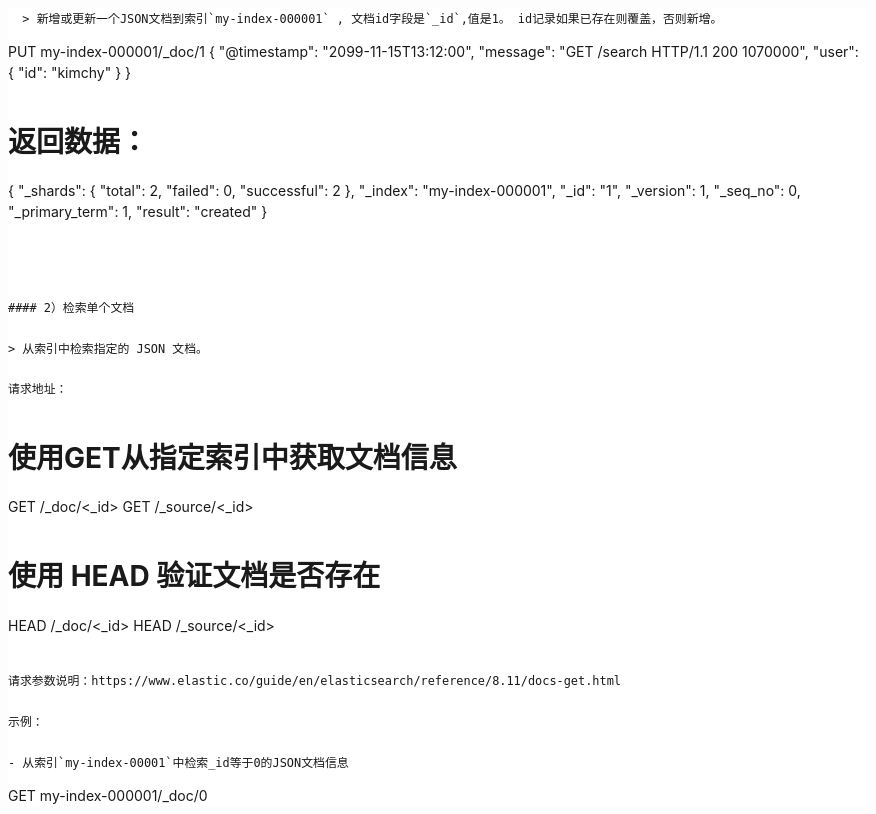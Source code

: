 ```
  > 新增或更新一个JSON文档到索引`my-index-000001` , 文档id字段是`_id`,值是1。 id记录如果已存在则覆盖，否则新增。

```
PUT my-index-000001/_doc/1
{
  "@timestamp": "2099-11-15T13:12:00",
  "message": "GET /search HTTP/1.1 200 1070000",
  "user": {
    "id": "kimchy"
  }
}

# 返回数据：
{
  "_shards": {
    "total": 2,
    "failed": 0,
    "successful": 2
  },
  "_index": "my-index-000001",
  "_id": "1",
  "_version": 1,
  "_seq_no": 0,
  "_primary_term": 1,
  "result": "created"
}
```

   

#### 2）检索单个文档

> 从索引中检索指定的 JSON 文档。

请求地址：

```
# 使用GET从指定索引中获取文档信息
GET <index>/_doc/<_id>
GET <index>/_source/<_id>

# 使用 HEAD 验证文档是否存在
HEAD <index>/_doc/<_id>
HEAD <index>/_source/<_id>
```

请求参数说明：https://www.elastic.co/guide/en/elasticsearch/reference/8.11/docs-get.html

示例：

- 从索引`my-index-00001`中检索_id等于0的JSON文档信息

```
GET my-index-000001/_doc/0
